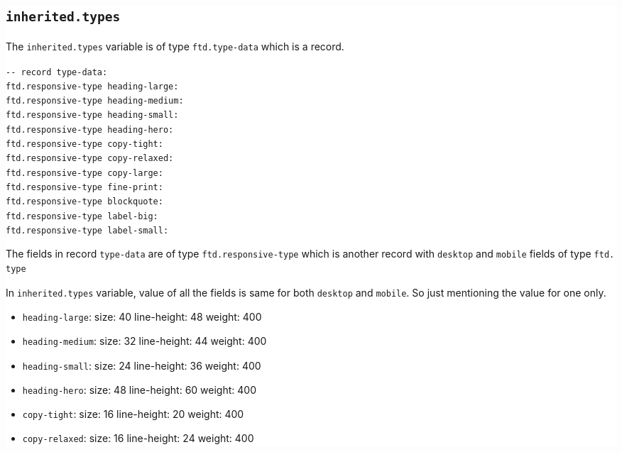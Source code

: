 ## `inherited.types`

The `inherited.types` variable is of type `ftd.type-data` which is a record.

```ftd
-- record type-data:
ftd.responsive-type heading-large:
ftd.responsive-type heading-medium:
ftd.responsive-type heading-small:
ftd.responsive-type heading-hero:
ftd.responsive-type copy-tight:
ftd.responsive-type copy-relaxed:
ftd.responsive-type copy-large:
ftd.responsive-type fine-print:
ftd.responsive-type blockquote:
ftd.responsive-type label-big:
ftd.responsive-type label-small:
```

The fields in record `type-data` are of type `ftd.responsive-type` which is 
another record with `desktop` and `mobile` fields of type `ftd.type`

In `inherited.types` variable, value of all the fields is same for both 
`desktop` and `mobile`. So just mentioning the value for one only.

- `heading-large`:
  size: 40
  line-height: 48
  weight: 400

- `heading-medium`:
  size: 32
  line-height: 44
  weight: 400

- `heading-small`:
  size: 24
  line-height: 36
  weight: 400

- `heading-hero`:
  size: 48
  line-height: 60
  weight: 400

- `copy-tight`:
  size: 16
  line-height: 20
  weight: 400

- `copy-relaxed`:
  size: 16
  line-height: 24
  weight: 400
